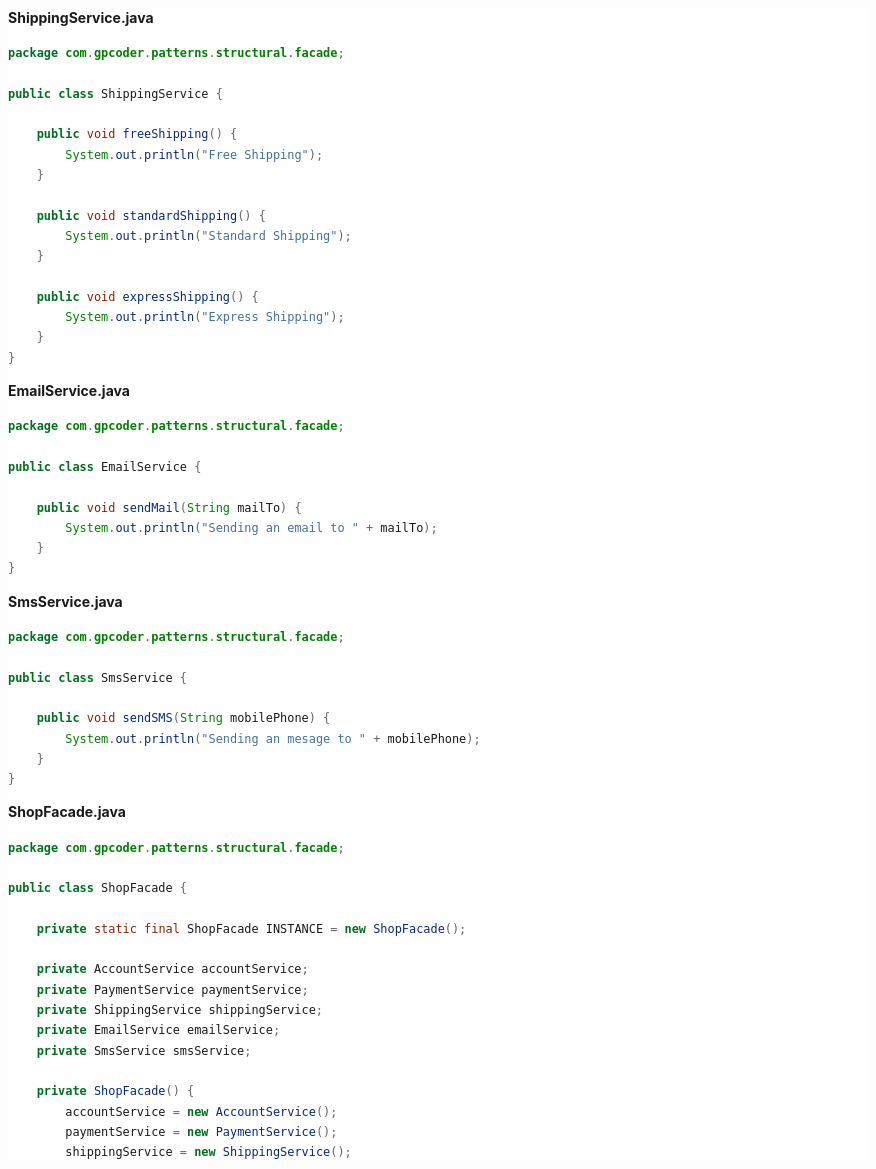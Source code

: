
**ShippingService.java**

```java
package com.gpcoder.patterns.structural.facade;
 
public class ShippingService {
 
    public void freeShipping() {
        System.out.println("Free Shipping");
    }
 
    public void standardShipping() {
        System.out.println("Standard Shipping");
    }
 
    public void expressShipping() {
        System.out.println("Express Shipping");
    }
}
```


**EmailService.java**

```java
package com.gpcoder.patterns.structural.facade;
 
public class EmailService {
 
    public void sendMail(String mailTo) {
        System.out.println("Sending an email to " + mailTo);
    }
}
```


**SmsService.java**

```java
package com.gpcoder.patterns.structural.facade;
 
public class SmsService {
 
    public void sendSMS(String mobilePhone) {
        System.out.println("Sending an mesage to " + mobilePhone);
    }
}
```

**ShopFacade.java**

```java
package com.gpcoder.patterns.structural.facade;
 
public class ShopFacade {
 
    private static final ShopFacade INSTANCE = new ShopFacade();
 
    private AccountService accountService;
    private PaymentService paymentService;
    private ShippingService shippingService;
    private EmailService emailService;
    private SmsService smsService;
 
    private ShopFacade() {
        accountService = new AccountService();
        paymentService = new PaymentService();
        shippingService = new ShippingService();
```